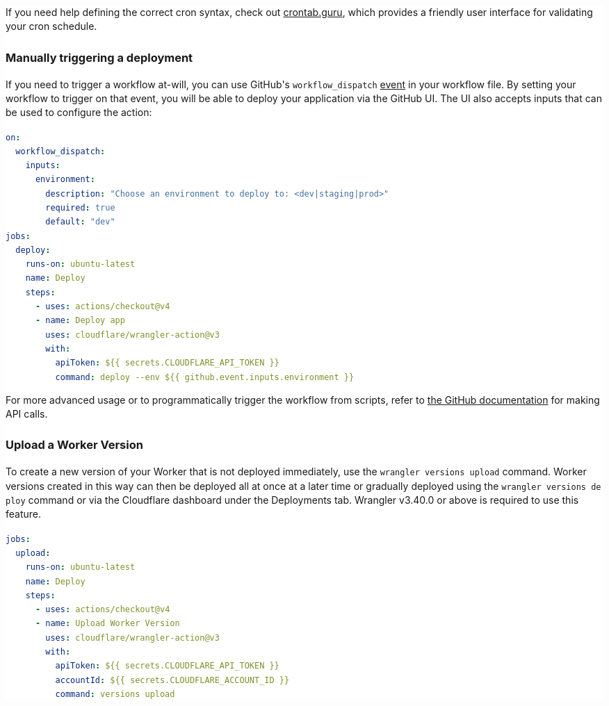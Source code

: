 If you need help defining the correct cron syntax, check out [crontab.guru](https://crontab.guru/), which provides a friendly user interface for validating your cron schedule.

### Manually triggering a deployment

If you need to trigger a workflow at-will, you can use GitHub's `workflow_dispatch` [event](https://docs.github.com/en/actions/reference/events-that-trigger-workflows#workflow_dispatch) in your workflow file. By setting your workflow to trigger on that event, you will be able to deploy your application via the GitHub UI. The UI also accepts inputs that can be used to configure the action:

```yaml
on:
  workflow_dispatch:
    inputs:
      environment:
        description: "Choose an environment to deploy to: <dev|staging|prod>"
        required: true
        default: "dev"
jobs:
  deploy:
    runs-on: ubuntu-latest
    name: Deploy
    steps:
      - uses: actions/checkout@v4
      - name: Deploy app
        uses: cloudflare/wrangler-action@v3
        with:
          apiToken: ${{ secrets.CLOUDFLARE_API_TOKEN }}
          command: deploy --env ${{ github.event.inputs.environment }}
```

For more advanced usage or to programmatically trigger the workflow from scripts, refer to [the GitHub documentation](https://docs.github.com/en/rest/reference/actions#create-a-workflow-dispatch-event) for making API calls.

### Upload a Worker Version

To create a new version of your Worker that is not deployed immediately, use the `wrangler versions upload` command. Worker versions created in this way can then be deployed all at once at a later time or gradually deployed using the `wrangler versions deploy` command or via the Cloudflare dashboard under the Deployments tab. Wrangler v3.40.0 or above is required to use this feature.

```yaml
jobs:
  upload:
    runs-on: ubuntu-latest
    name: Deploy
    steps:
      - uses: actions/checkout@v4
      - name: Upload Worker Version
        uses: cloudflare/wrangler-action@v3
        with:
          apiToken: ${{ secrets.CLOUDFLARE_API_TOKEN }}
          accountId: ${{ secrets.CLOUDFLARE_ACCOUNT_ID }}
          command: versions upload
```
